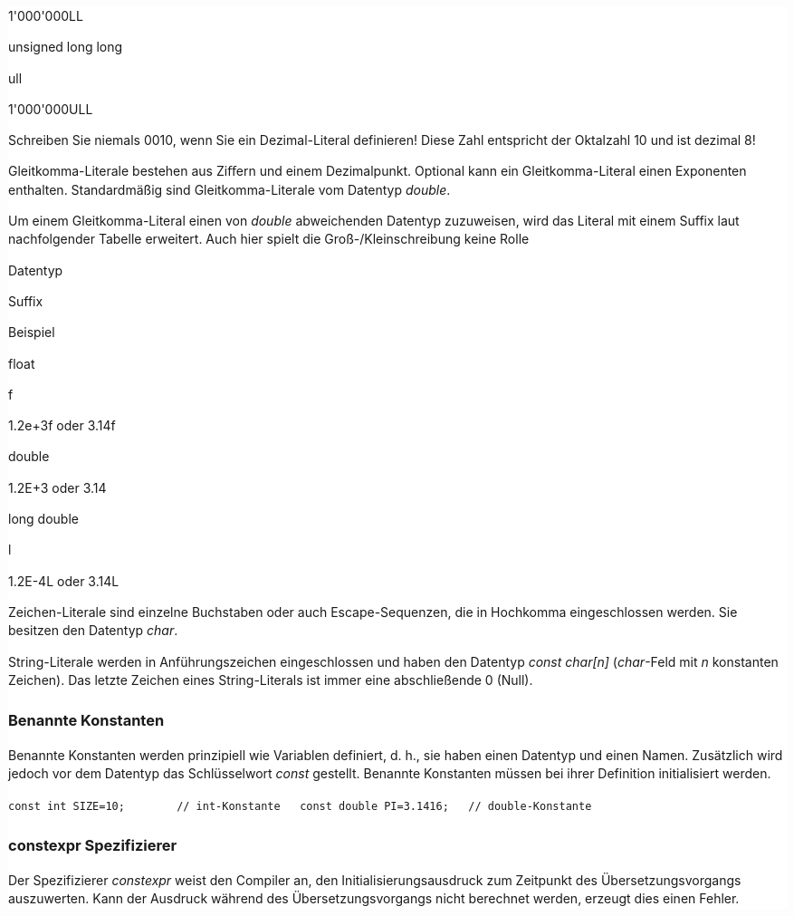 1'000'000LL

unsigned long long

ull

1'000'000ULL

Schreiben Sie niemals 0010, wenn Sie ein Dezimal-Literal definieren! Diese Zahl entspricht der Oktalzahl 10 und ist dezimal 8!

Gleitkomma-Literale bestehen aus Ziﬀern und einem Dezimalpunkt. Optional kann ein Gleitkomma-Literal einen Exponenten enthalten. Standardmäßig sind Gleitkomma-Literale vom Datentyp _double_.

Um einem Gleitkomma-Literal einen von _double_ abweichenden Datentyp zuzuweisen, wird das Literal mit einem Suffix laut nachfolgender Tabelle erweitert. Auch hier spielt die Groß-/Kleinschreibung keine Rolle

Datentyp

Suffix

Beispiel

float

f

1.2e+3f oder 3.14f

double

1.2E+3 oder 3.14

long double

l

1.2E-4L oder 3.14L

Zeichen-Literale sind einzelne Buchstaben oder auch Escape-Sequenzen, die in Hochkomma eingeschlossen werden. Sie besitzen den Datentyp _char_.

String-Literale werden in Anführungszeichen eingeschlossen und haben den Datentyp _const char[n]_ (_char_-Feld mit _n_ konstanten Zeichen). Das letzte Zeichen eines String-Literals ist immer eine abschließende 0 (Null).

### Benannte Konstanten

Benannte Konstanten werden prinzipiell wie Variablen definiert, d. h., sie haben einen Datentyp und einen Namen. Zusätzlich wird jedoch vor dem Datentyp das Schlüsselwort _const_ gestellt. Benannte Konstanten müssen bei ihrer Definition initialisiert werden.

`const int SIZE=10;        // int-Konstante   const double PI=3.1416;   // double-Konstante   `

### constexpr Spezifizierer

Der Spezifizierer _constexpr_ weist den Compiler an, den Initialisierungsausdruck zum Zeitpunkt des Übersetzungsvorgangs auszuwerten. Kann der Ausdruck während des Übersetzungsvorgangs nicht berechnet werden, erzeugt dies einen Fehler.
